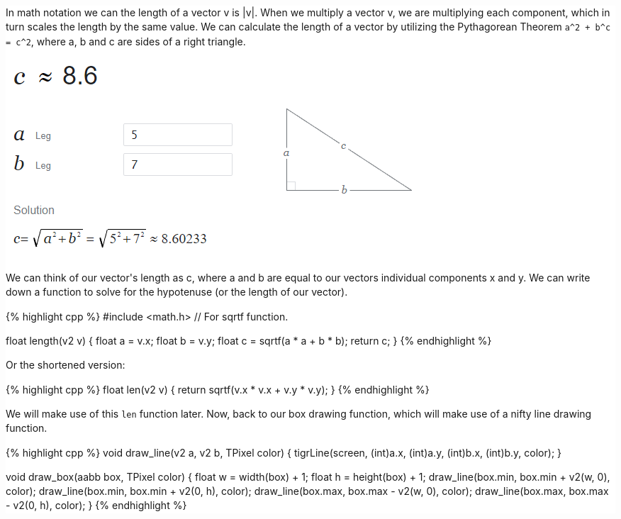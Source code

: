 In math notation we can the length of a vector v is |v|. When we multiply a vector v, we are multiplying each component, which in turn scales the length by the same value. We can calculate the length of a vector by utilizing the Pythagorean Theorem `a^2 + b^c = c^2`, where a, b and c are sides of a right triangle.

![pythagorean](/assets/pythagorean.png)

We can think of our vector's length as c, where a and b are equal to our vectors individual components x and y. We can write down a function to solve for the hypotenuse (or the length of our vector).

{% highlight cpp %}
#include <math.h> // For sqrtf function.

float length(v2 v)
{
    float a = v.x;
    float b = v.y;
    float c = sqrtf(a * a + b * b);
    return c;
}
{% endhighlight %}

Or the shortened version:

{% highlight cpp %}
float len(v2 v) { return sqrtf(v.x * v.x + v.y * v.y); }
{% endhighlight %}

We will make use of this `len` function later. Now, back to our box drawing function, which will make use of a nifty line drawing function.

{% highlight cpp %}
void draw_line(v2 a, v2 b, TPixel color)
{
	tigrLine(screen, (int)a.x, (int)a.y, (int)b.x, (int)b.y, color);
}

void draw_box(aabb box, TPixel color)
{
	float w = width(box) + 1;
	float h = height(box) + 1;
	draw_line(box.min, box.min + v2(w, 0), color);
	draw_line(box.min, box.min + v2(0, h), color);
	draw_line(box.max, box.max - v2(w, 0), color);
	draw_line(box.max, box.max - v2(0, h), color);
}
{% endhighlight %}
